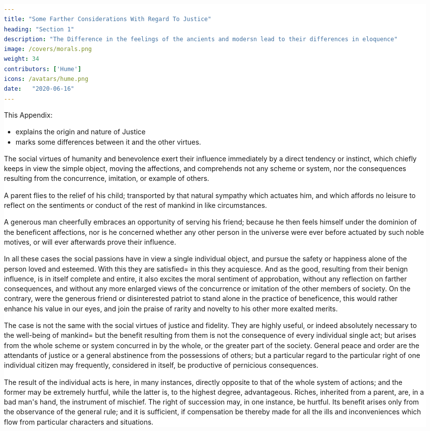 ```yaml
---
title: "Some Farther Considerations With Regard To Justice"
heading: "Section 1"
description: "The Difference in the feelings of the ancients and modersn lead to their differences in eloquence"
image: /covers/morals.png
weight: 34
contributors: ['Hume']
icons: /avatars/hume.png
date:   "2020-06-16"
--- 
```




This Appendix:
- explains the origin and nature of Justice
- marks some differences between it and the other virtues.

The social virtues of humanity and benevolence exert their influence immediately by a direct tendency or instinct, which chiefly keeps in view the simple object, moving the affections, and comprehends not any scheme or system, nor the consequences resulting from the concurrence, imitation, or example of others. 

A parent flies to the relief of his child; transported by that natural sympathy which actuates him, and which affords no leisure to reflect on the sentiments or conduct of the rest of mankind in like circumstances. 

A generous man cheerfully embraces an opportunity of serving his friend; because he then feels himself under the dominion of the beneficent affections, nor is he concerned whether any other person in the universe were ever before actuated by such noble motives, or will ever afterwards prove their influence. 

In all these cases the social passions have in view a single individual object, and pursue the safety or happiness alone of the person loved and esteemed. With this they are satisfied=  in this they acquiesce. And as the good, resulting from their benign influence, is in itself complete and entire, it also excites the moral sentiment of approbation, without any reflection on farther consequences, and without any more enlarged views of the concurrence or imitation of the other members of society. On the contrary, were the generous friend or disinterested patriot to stand alone in the practice of beneficence, this would rather enhance his value in our eyes, and join the praise of rarity and novelty to his other more exalted merits.

The case is not the same with the social virtues of justice and fidelity. They are highly useful, or indeed absolutely necessary to the well-being of mankind=  but the benefit resulting from them is not the consequence of every individual single act; but arises from the whole scheme or system concurred in by the whole, or the greater part of the society. General peace and order are the attendants of justice or a general abstinence from the possessions of others; but a particular regard to the particular right of one individual citizen may frequently, considered in itself, be productive of pernicious consequences. 

The result of the individual acts is here, in many instances, directly opposite to that of the whole system of actions; and the former may be extremely hurtful, while the latter is, to the highest degree, advantageous. Riches, inherited from a parent, are, in a bad man's hand, the instrument of mischief. The right of succession may, in one instance, be hurtful. Its benefit arises only from the observance of the general rule; and it is sufficient, if compensation be thereby made for all the ills and inconveniences which flow from particular characters and situations.
